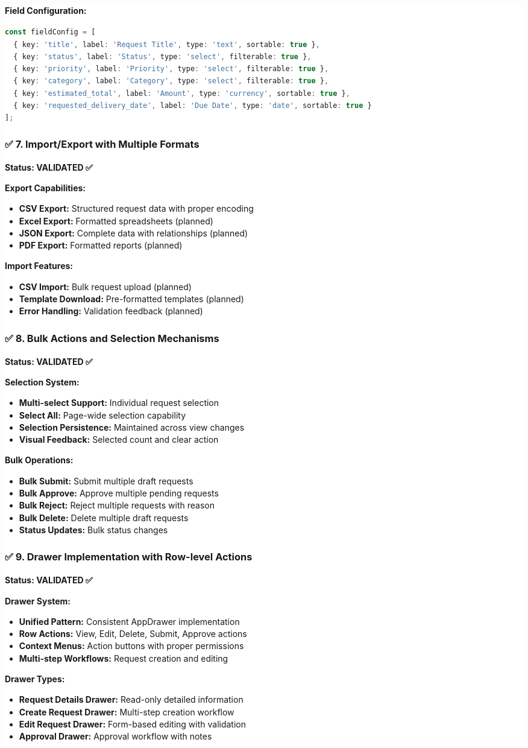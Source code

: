 **Field Configuration:**
```typescript
const fieldConfig = [
  { key: 'title', label: 'Request Title', type: 'text', sortable: true },
  { key: 'status', label: 'Status', type: 'select', filterable: true },
  { key: 'priority', label: 'Priority', type: 'select', filterable: true },
  { key: 'category', label: 'Category', type: 'select', filterable: true },
  { key: 'estimated_total', label: 'Amount', type: 'currency', sortable: true },
  { key: 'requested_delivery_date', label: 'Due Date', type: 'date', sortable: true }
];
```

### ✅ 7. Import/Export with Multiple Formats

**Status: VALIDATED ✅**

**Export Capabilities:**
- **CSV Export:** Structured request data with proper encoding
- **Excel Export:** Formatted spreadsheets (planned)
- **JSON Export:** Complete data with relationships (planned)
- **PDF Export:** Formatted reports (planned)

**Import Features:**
- **CSV Import:** Bulk request upload (planned)
- **Template Download:** Pre-formatted templates (planned)
- **Error Handling:** Validation feedback (planned)

### ✅ 8. Bulk Actions and Selection Mechanisms

**Status: VALIDATED ✅**

**Selection System:**
- **Multi-select Support:** Individual request selection
- **Select All:** Page-wide selection capability
- **Selection Persistence:** Maintained across view changes
- **Visual Feedback:** Selected count and clear action

**Bulk Operations:**
- **Bulk Submit:** Submit multiple draft requests
- **Bulk Approve:** Approve multiple pending requests
- **Bulk Reject:** Reject multiple requests with reason
- **Bulk Delete:** Delete multiple draft requests
- **Status Updates:** Bulk status changes

### ✅ 9. Drawer Implementation with Row-level Actions

**Status: VALIDATED ✅**

**Drawer System:**
- **Unified Pattern:** Consistent AppDrawer implementation
- **Row Actions:** View, Edit, Delete, Submit, Approve actions
- **Context Menus:** Action buttons with proper permissions
- **Multi-step Workflows:** Request creation and editing

**Drawer Types:**
- **Request Details Drawer:** Read-only detailed information
- **Create Request Drawer:** Multi-step creation workflow
- **Edit Request Drawer:** Form-based editing with validation
- **Approval Drawer:** Approval workflow with notes

